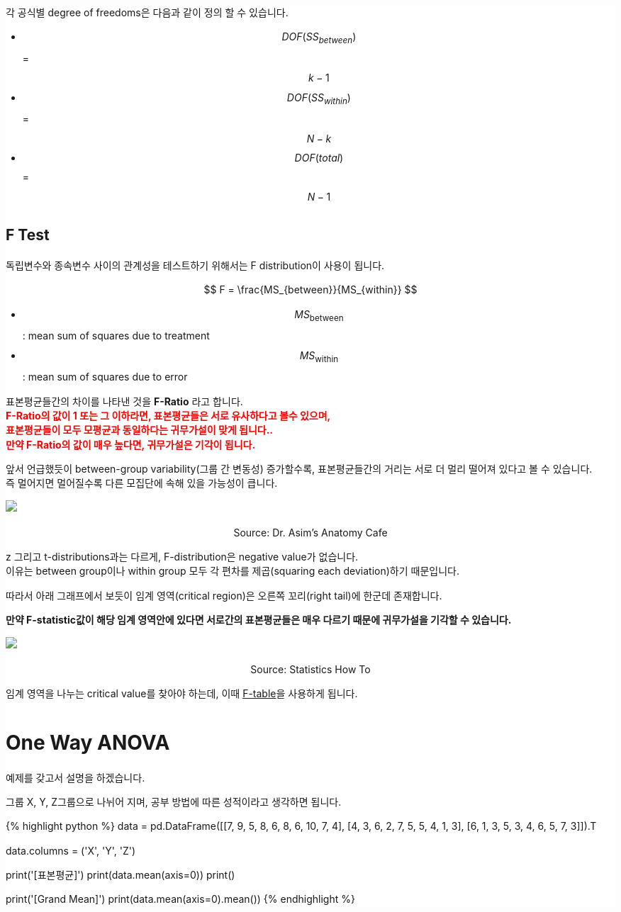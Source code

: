 각 공식별 degree of freedoms은 다음과 같이 정의 할 수 있습니다.

* $$ DOF(SS_{between}) $$ = $$  k -1 $$
* $$ DOF(SS_{within}) $$ = $$  N - k $$ 
* $$ DOF(total)  $$ = $$ N - 1 $$


## F Test 

독립변수와 종속변수 사이의 관계성을 테스트하기 위해서는 F distribution이 사용이 됩니다. 

$$ F = \frac{MS_{between}}{MS_{within}} $$

* $$ MS_{\text{between}} $$ : mean sum of squares due to treatment
* $$ MS_{\text{within}} $$ : mean sum of squares due to error

표본평균들간의 차이를 나타낸 것을 **F-Ratio** 라고 합니다. <br>
<span style="color:red">
<span style="color:red">
**F-Ratio의 값이 1 또는 그 이하라면, 표본평균들은 서로 유사하다고 볼수 있으며,<br>
    표본평균들이 모두 모평균과 동일하다는 귀무가설이 맞게 됩니다..**<br>
**만약 F-Ratio의 값이 매우 높다면, 귀무가설은 기각이 됩니다.**
    </span>
    </span>

앞서 언급했듯이 between-group variability(그룹 간 변동성) 증가할수록, 표본평균들간의 거리는 서로 더 멀리 떨어져 있다고 볼 수 있습니다.<br>
즉 멀어지면 멀어질수록 다른 모집단에 속해 있을 가능성이 큽니다. 


<img src="{{ page.asset_path }}anova-06.png" class="img-responsive img-rounded img-fluid">
<p style="text-align:center">Source: Dr. Asim’s Anatomy Cafe</p>


z 그리고 t-distributions과는 다르게, F-distribution은 negative value가 없습니다. <br>
이유는 between group이나 within group 모두 각 편차를 제곱(squaring each deviation)하기 때문입니다. 

따라서 아래 그래프에서 보듯이 임계 영역(critical region)은 오른쪽 꼬리(right tail)에 한군데 존재합니다. 

**만약 F-statistic값이 해당 임계 영역안에 있다면 서로간의 표본평균들은 매우 다르기 때문에 귀무가설을 기각할 수 있습니다.**<br>


<img src="{{ page.asset_path }}anova-07.png" class="img-responsive img-rounded img-fluid">
<p style="text-align:center">Source: Statistics How To</p>

임계 영역을 나누는 critical value를 찾아야 하는데, 이때 [F-table](http://users.sussex.ac.uk/~grahamh/RM1web/F-ratio%20table%202005.pdf)을 사용하게 됩니다.


# One Way ANOVA 

예제를 갖고서 설명을 하겠습니다. <br>

그룹 X, Y, Z그룹으로 나뉘어 지며, 공부 방법에 따른 성적이라고 생각하면 됩니다. 

{% highlight python %}
data = pd.DataFrame([[7, 9, 5, 8, 6, 8, 6, 10, 7, 4], 
                     [4, 3, 6, 2, 7, 5, 5, 4, 1, 3],
                     [6, 1, 3, 5, 3, 4, 6, 5, 7, 3]]).T

data.columns = ('X', 'Y', 'Z')

print('[표본평균]')
print(data.mean(axis=0))
print()

print('[Grand Mean]')
print(data.mean(axis=0).mean())
{% endhighlight %}
